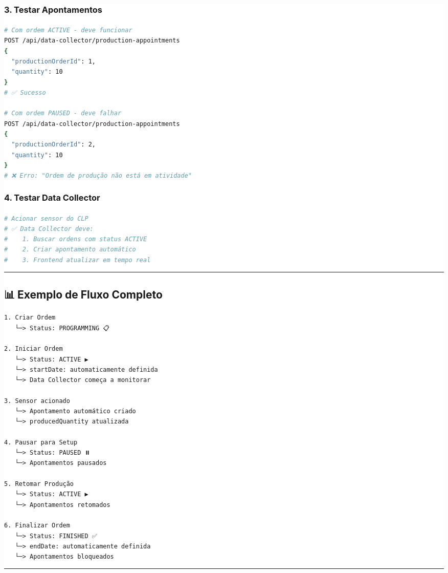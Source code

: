 ### 3. **Testar Apontamentos**

```bash
# Com ordem ACTIVE - deve funcionar
POST /api/data-collector/production-appointments
{
  "productionOrderId": 1,
  "quantity": 10
}
# ✅ Sucesso

# Com ordem PAUSED - deve falhar
POST /api/data-collector/production-appointments
{
  "productionOrderId": 2,
  "quantity": 10
}
# ❌ Erro: "Ordem de produção não está em atividade"
```

### 4. **Testar Data Collector**

```bash
# Acionar sensor do CLP
# ✅ Data Collector deve:
#    1. Buscar ordens com status ACTIVE
#    2. Criar apontamento automático
#    3. Frontend atualizar em tempo real
```

---

## 📊 Exemplo de Fluxo Completo

```
1. Criar Ordem
   └─> Status: PROGRAMMING 📋

2. Iniciar Ordem
   └─> Status: ACTIVE ▶️
   └─> startDate: automaticamente definida
   └─> Data Collector começa a monitorar

3. Sensor acionado
   └─> Apontamento automático criado
   └─> producedQuantity atualizada

4. Pausar para Setup
   └─> Status: PAUSED ⏸️
   └─> Apontamentos pausados

5. Retomar Produção
   └─> Status: ACTIVE ▶️
   └─> Apontamentos retomados

6. Finalizar Ordem
   └─> Status: FINISHED ✅
   └─> endDate: automaticamente definida
   └─> Apontamentos bloqueados
```

---